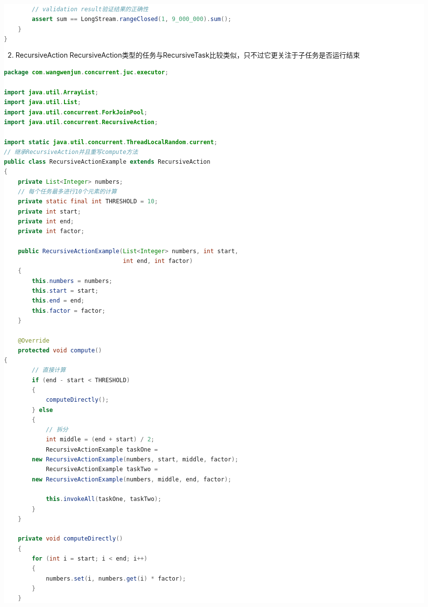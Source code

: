 ```java
        // validation result验证结果的正确性
        assert sum == LongStream.rangeClosed(1, 9_000_000).sum();
    }
}
```

2. RecursiveAction
RecursiveAction类型的任务与RecursiveTask比较类似，只不过它更关注于子任务是否运行结束
```java
package com.wangwenjun.concurrent.juc.executor;

import java.util.ArrayList;
import java.util.List;
import java.util.concurrent.ForkJoinPool;
import java.util.concurrent.RecursiveAction;

import static java.util.concurrent.ThreadLocalRandom.current;
// 继承RecursiveAction并且重写compute方法
public class RecursiveActionExample extends RecursiveAction
{
    private List<Integer> numbers;
    // 每个任务最多进行10个元素的计算
    private static final int THRESHOLD = 10;
    private int start;
    private int end;
    private int factor;

    public RecursiveActionExample(List<Integer> numbers, int start,
                                  int end, int factor)
    {
        this.numbers = numbers;
        this.start = start;
        this.end = end;
        this.factor = factor;
    }

    @Override
    protected void compute()
{
        // 直接计算
        if (end - start < THRESHOLD)
        {
            computeDirectly();
        } else
        {
            // 拆分
            int middle = (end + start) / 2;
            RecursiveActionExample taskOne =
        new RecursiveActionExample(numbers, start, middle, factor);
            RecursiveActionExample taskTwo =
        new RecursiveActionExample(numbers, middle, end, factor);

            this.invokeAll(taskOne, taskTwo);
        }
    }

    private void computeDirectly()
    {
        for (int i = start; i < end; i++)
        {
            numbers.set(i, numbers.get(i) * factor);
        }
    }

```
